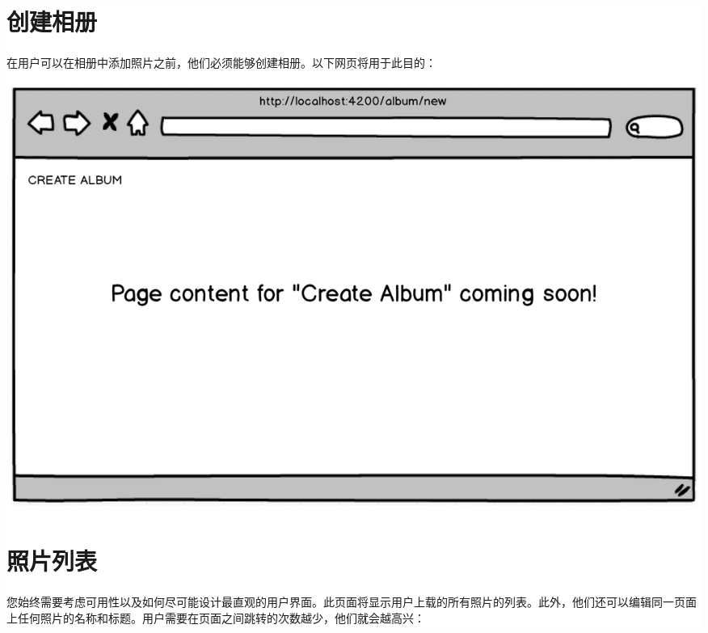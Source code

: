 

# 创建相册



在用户可以在相册中添加照片之前，他们必须能够创建相册。以下网页将用于此目的：

![](img/e37499af-b3ba-4e09-a05e-7e5d0843cf35.png)



# 照片列表



您始终需要考虑可用性以及如何尽可能设计最直观的用户界面。此页面将显示用户上载的所有照片的列表。此外，他们还可以编辑同一页面上任何照片的名称和标题。用户需要在页面之间跳转的次数越少，他们就会越高兴：
